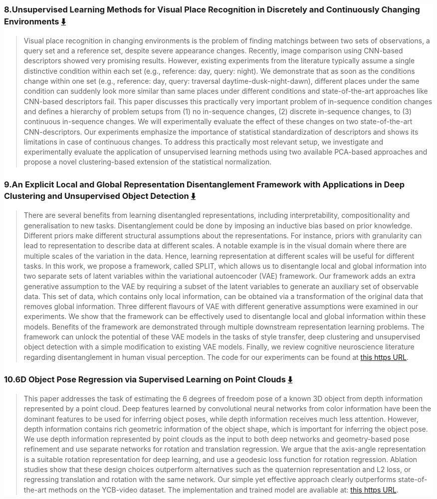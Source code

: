### 8.Unsupervised Learning Methods for Visual Place Recognition in Discretely and Continuously Changing Environments  [ :arrow_down: ](https://arxiv.org/pdf/2001.08960.pdf)
>  Visual place recognition in changing environments is the problem of finding matchings between two sets of observations, a query set and a reference set, despite severe appearance changes. Recently, image comparison using CNN-based descriptors showed very promising results. However, existing experiments from the literature typically assume a single distinctive condition within each set (e.g., reference: day, query: night). We demonstrate that as soon as the conditions change within one set (e.g., reference: day, query: traversal daytime-dusk-night-dawn), different places under the same condition can suddenly look more similar than same places under different conditions and state-of-the-art approaches like CNN-based descriptors fail. This paper discusses this practically very important problem of in-sequence condition changes and defines a hierarchy of problem setups from (1) no in-sequence changes, (2) discrete in-sequence changes, to (3) continuous in-sequence changes. We will experimentally evaluate the effect of these changes on two state-of-the-art CNN-descriptors. Our experiments emphasize the importance of statistical standardization of descriptors and shows its limitations in case of continuous changes. To address this practically most relevant setup, we investigate and experimentally evaluate the application of unsupervised learning methods using two available PCA-based approaches and propose a novel clustering-based extension of the statistical normalization. 
### 9.An Explicit Local and Global Representation Disentanglement Framework with Applications in Deep Clustering and Unsupervised Object Detection  [ :arrow_down: ](https://arxiv.org/pdf/2001.08957.pdf)
>  There are several benefits from learning disentangled representations, including interpretability, compositionality and generalisation to new tasks. Disentanglement could be done by imposing an inductive bias based on prior knowledge. Different priors make different structural assumptions about the representations. For instance, priors with granularity can lead to representation to describe data at different scales. A notable example is in the visual domain where there are multiple scales of the variation in the data. Hence, learning representation at different scales will be useful for different tasks. In this work, we propose a framework, called SPLIT, which allows us to disentangle local and global information into two separate sets of latent variables within the variational autoencoder (VAE) framework. Our framework adds an extra generative assumption to the VAE by requiring a subset of the latent variables to generate an auxiliary set of observable data. This set of data, which contains only local information, can be obtained via a transformation of the original data that removes global information. Three different flavours of VAE with different generative assumptions were examined in our experiments. We show that the framework can be effectively used to disentangle local and global information within these models. Benefits of the framework are demonstrated through multiple downstream representation learning problems. The framework can unlock the potential of these VAE models in the tasks of style transfer, deep clustering and unsupervised object detection with a simple modification to existing VAE models. Finally, we review cognitive neuroscience literature regarding disentanglement in human visual perception. The code for our experiments can be found at <a class="link-external link-https" href="https://github.com/51616/split-vae" rel="external noopener nofollow">this https URL</a>. 
### 10.6D Object Pose Regression via Supervised Learning on Point Clouds  [ :arrow_down: ](https://arxiv.org/pdf/2001.08942.pdf)
>  This paper addresses the task of estimating the 6 degrees of freedom pose of a known 3D object from depth information represented by a point cloud. Deep features learned by convolutional neural networks from color information have been the dominant features to be used for inferring object poses, while depth information receives much less attention. However, depth information contains rich geometric information of the object shape, which is important for inferring the object pose. We use depth information represented by point clouds as the input to both deep networks and geometry-based pose refinement and use separate networks for rotation and translation regression. We argue that the axis-angle representation is a suitable rotation representation for deep learning, and use a geodesic loss function for rotation regression. Ablation studies show that these design choices outperform alternatives such as the quaternion representation and L2 loss, or regressing translation and rotation with the same network. Our simple yet effective approach clearly outperforms state-of-the-art methods on the YCB-video dataset. The implementation and trained model are avaliable at: <a class="link-external link-https" href="https://github.com/GeeeG/CloudPose" rel="external noopener nofollow">this https URL</a>. 